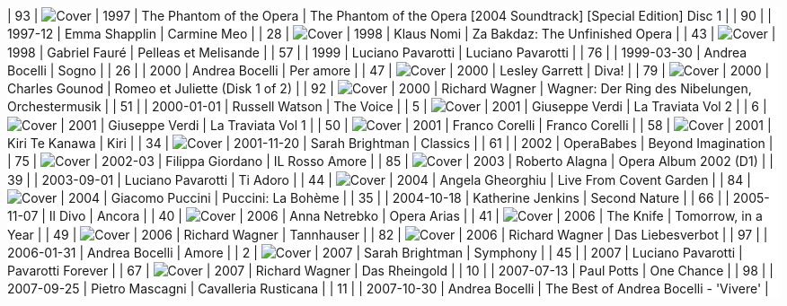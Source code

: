 | 93 | ![Cover](https://i.discogs.com/hOQ00UnCCcaNON7G6PM_8uWj5UIyhtQGZ7yDIHFZq6E/rs:fit/g:sm/q:40/h:150/w:150/czM6Ly9kaXNjb2dz/LWRhdGFiYXNlLWlt/YWdlcy9SLTEyMzg1/NDQ5LTE1MzQxOTg5/MzAtODE2NS5qcGVn.jpeg) | 1997 | The Phantom of the Opera | The Phantom of the Opera [2004 Soundtrack] [Special Edition] Disc 1 |
| 90 |  | 1997-12 | Emma Shapplin | Carmine Meo |
| 28 | ![Cover](https://i.discogs.com/fP1NO36xqBIpTrUUFFS2udbSOCoNgNfLS78Q6wgWQfQ/rs:fit/g:sm/q:40/h:150/w:150/czM6Ly9kaXNjb2dz/LWRhdGFiYXNlLWlt/YWdlcy9SLTMzMjgy/MzYtMTM5NDMzMzM4/NC0zOTY0LmpwZWc.jpeg) | 1998 | Klaus Nomi | Za Bakdaz: The Unfinished Opera |
| 43 | ![Cover](https://i.discogs.com/sokLoH8Ogay1v44t9L4nSZ2ijpvGrIWCb7S585UO190/rs:fit/g:sm/q:40/h:150/w:150/czM6Ly9kaXNjb2dz/LWRhdGFiYXNlLWlt/YWdlcy9SLTY2NTQ5/MzYtMTYxMTgyMDI1/MS04NTIzLmpwZWc.jpeg) | 1998 | Gabriel Fauré | Pelleas et Melisande |
| 57 |  | 1999 | Luciano Pavarotti | Luciano Pavarotti |
| 76 |  | 1999-03-30 | Andrea Bocelli | Sogno |
| 26 |  | 2000 | Andrea Bocelli | Per amore |
| 47 | ![Cover](https://i.discogs.com/p2aFrefItHmWp3-CHuzO8Ho0C7eJbzQH9ZywpLYAAsg/rs:fit/g:sm/q:40/h:150/w:150/czM6Ly9kaXNjb2dz/LWRhdGFiYXNlLWlt/YWdlcy9SLTc5MjMy/NDEtMTQ1MTc0NzI2/Ny01ODI3LmpwZWc.jpeg) | 2000 | Lesley Garrett | Diva! |
| 79 | ![Cover](https://i.discogs.com/5M6DSxWkOKgZE2ixvOeSh6LCjRlVCTfU433JhkZDmbQ/rs:fit/g:sm/q:40/h:150/w:150/czM6Ly9kaXNjb2dz/LWRhdGFiYXNlLWlt/YWdlcy9SLTExNjM0/OTc2LTE1MTk4NzA1/ODAtNTkwNS5qcGVn.jpeg) | 2000 | Charles Gounod | Romeo et Juliette (Disk 1 of 2) |
| 92 | ![Cover](https://i.discogs.com/ojutCcb92M4AVmZn5W0xtmyNmIIgmllrvDIwDAhfOkk/rs:fit/g:sm/q:40/h:150/w:150/czM6Ly9kaXNjb2dz/LWRhdGFiYXNlLWlt/YWdlcy9SLTI4Mzcx/Njc5LTE2OTU0Nzk2/MTQtOTk0Ny5qcGVn.jpeg) | 2000 | Richard Wagner | Wagner: Der Ring des Nibelungen, Orchestermusik |
| 51 |  | 2000-01-01 | Russell Watson | The Voice |
| 5 | ![Cover](https://i.discogs.com/ewBHrIwIpT1GIiCO2Ph-dfuP0JlzXJ3A-q6v0NsmTR8/rs:fit/g:sm/q:40/h:150/w:150/czM6Ly9kaXNjb2dz/LWRhdGFiYXNlLWlt/YWdlcy9SLTIzMTQy/MTMxLTE2NTIwNzQz/MjctOTg2My5qcGVn.jpeg) | 2001 | Giuseppe Verdi | La Traviata Vol 2 |
| 6 | ![Cover](https://i.discogs.com/ewBHrIwIpT1GIiCO2Ph-dfuP0JlzXJ3A-q6v0NsmTR8/rs:fit/g:sm/q:40/h:150/w:150/czM6Ly9kaXNjb2dz/LWRhdGFiYXNlLWlt/YWdlcy9SLTIzMTQy/MTMxLTE2NTIwNzQz/MjctOTg2My5qcGVn.jpeg) | 2001 | Giuseppe Verdi | La Traviata Vol 1 |
| 50 | ![Cover](https://i.discogs.com/ORF057Y3ZtSXLvyn68mCDcpoq2Qq3SGe8BYQuk0jiFg/rs:fit/g:sm/q:40/h:150/w:150/czM6Ly9kaXNjb2dz/LWRhdGFiYXNlLWlt/YWdlcy9SLTE1NTk4/MTY1LTE1OTQyODY2/MjYtODcxNi5qcGVn.jpeg) | 2001 | Franco Corelli | Franco Corelli |
| 58 | ![Cover](https://i.discogs.com/jCGEUw3T6xWVoQhZ4uTR8nrHjpemv1Ly5iC-MnzooE4/rs:fit/g:sm/q:40/h:150/w:150/czM6Ly9kaXNjb2dz/LWRhdGFiYXNlLWlt/YWdlcy9SLTc2NDk5/MzYtMTQ0NTkzNjAw/Ni02MjQ1LmpwZWc.jpeg) | 2001 | Kiri Te Kanawa | Kiri |
| 34 | ![Cover](https://i.discogs.com/k1mH84apdBBmtp6_8SG9LGEY9rqZTpYNhNf4DO6D_9o/rs:fit/g:sm/q:40/h:150/w:150/czM6Ly9kaXNjb2dz/LWRhdGFiYXNlLWlt/YWdlcy9SLTIxNTAy/NjMtMTI2Njc1MDA5/MS5qcGVn.jpeg) | 2001-11-20 | Sarah Brightman | Classics |
| 61 |  | 2002 | OperaBabes | Beyond Imagination |
| 75 | ![Cover](https://i.discogs.com/W5VmK7w-Zhvykc5g0uzmcO-dciXM1EQvGL45AgMBHVc/rs:fit/g:sm/q:40/h:150/w:150/czM6Ly9kaXNjb2dz/LWRhdGFiYXNlLWlt/YWdlcy9SLTI3OTU5/MzctMTQwNTQ5MDY5/NS05NTA4LmpwZWc.jpeg) | 2002-03 | Filippa Giordano | IL Rosso Amore |
| 85 | ![Cover](https://i.discogs.com/v_koap8Qe6HpDLzfhyPAx4oFOw8dVDyspLZ9-d44kc8/rs:fit/g:sm/q:40/h:150/w:150/czM6Ly9kaXNjb2dz/LWRhdGFiYXNlLWlt/YWdlcy9SLTI1NjQ5/OTktMTQ4NTYxNzM5/NS01NTk3LmpwZWc.jpeg) | 2003 | Roberto Alagna | Opera Album 2002 (D1) |
| 39 |  | 2003-09-01 | Luciano Pavarotti | Ti Adoro |
| 44 | ![Cover](https://i.discogs.com/wjN_zIuuoKa5UeLAW4wPycXingeglBQaQPYvaiJBUG0/rs:fit/g:sm/q:40/h:150/w:150/czM6Ly9kaXNjb2dz/LWRhdGFiYXNlLWlt/YWdlcy9SLTMxOTUy/NzgtMTMxOTk5ODg3/NC5qcGVn.jpeg) | 2004 | Angela Gheorghiu | Live From Covent Garden |
| 84 | ![Cover](https://i.discogs.com/ZJrb_7eVUNXKQ9ljR9yTCluyXlX8C7B6wytq6zHkZbQ/rs:fit/g:sm/q:40/h:150/w:150/czM6Ly9kaXNjb2dz/LWRhdGFiYXNlLWlt/YWdlcy9SLTcwOTA5/MTktMTQzMzUxMjYw/NC02ODk4LmpwZWc.jpeg) | 2004 | Giacomo Puccini | Puccini: La Bohème |
| 35 |  | 2004-10-18 | Katherine Jenkins | Second Nature |
| 66 |  | 2005-11-07 | Il Divo | Ancora |
| 40 | ![Cover](https://i.discogs.com/AjbOYcGLAzwDw9IiCejtI-41jhQjXTn70p51nKJLLuM/rs:fit/g:sm/q:40/h:150/w:150/czM6Ly9kaXNjb2dz/LWRhdGFiYXNlLWlt/YWdlcy9SLTY3NzY1/NTMtMTQyNjQwODAy/OS01ODUwLmpwZWc.jpeg) | 2006 | Anna Netrebko | Opera Arias |
| 41 | ![Cover](https://i.discogs.com/rlPV_zbh1cBmVc_G6hcVD2IV2jK7i4rj8YC5O1J5DKc/rs:fit/g:sm/q:40/h:150/w:150/czM6Ly9kaXNjb2dz/LWRhdGFiYXNlLWlt/YWdlcy9SLTkyNTYy/OC0xMjcxMzU2NDgx/LmpwZWc.jpeg) | 2006 | The Knife | Tomorrow, in a Year |
| 49 | ![Cover](https://i.discogs.com/lDKOtetT-2r1k7pQiZLXqp2sBdQeb3v7b9Ew9vlFJ1Q/rs:fit/g:sm/q:40/h:150/w:150/czM6Ly9kaXNjb2dz/LWRhdGFiYXNlLWlt/YWdlcy9SLTI0ODcy/MDY2LTE2NjYxNzI1/MDEtMTY1NS5wbmc.jpeg) | 2006 | Richard Wagner | Tannhauser |
| 82 | ![Cover](https://i.discogs.com/bLCHFik3JZjmPr8KjgiFqz8UzLZEZrhm_Ouaaw0a6Rs/rs:fit/g:sm/q:40/h:150/w:150/czM6Ly9kaXNjb2dz/LWRhdGFiYXNlLWlt/YWdlcy9SLTUxOTQ1/OTgtMTUxMjM4MTcz/OC05MTQxLmpwZWc.jpeg) | 2006 | Richard Wagner | Das Liebesverbot |
| 97 |  | 2006-01-31 | Andrea Bocelli | Amore |
| 2 | ![Cover](https://i.discogs.com/_ekG3Z3pefA9hm-LJsVfrtx1b6TKKa9LACr4YX2YxIo/rs:fit/g:sm/q:40/h:150/w:150/czM6Ly9kaXNjb2dz/LWRhdGFiYXNlLWlt/YWdlcy9SLTE5MTc5/MDItMTMxODE4MTAw/OS5qcGVn.jpeg) | 2007 | Sarah Brightman | Symphony |
| 45 |  | 2007 | Luciano Pavarotti | Pavarotti Forever |
| 67 | ![Cover](https://i.discogs.com/bLCHFik3JZjmPr8KjgiFqz8UzLZEZrhm_Ouaaw0a6Rs/rs:fit/g:sm/q:40/h:150/w:150/czM6Ly9kaXNjb2dz/LWRhdGFiYXNlLWlt/YWdlcy9SLTUxOTQ1/OTgtMTUxMjM4MTcz/OC05MTQxLmpwZWc.jpeg) | 2007 | Richard Wagner | Das Rheingold |
| 10 |  | 2007-07-13 | Paul Potts | One Chance |
| 98 |  | 2007-09-25 | Pietro Mascagni | Cavalleria Rusticana |
| 11 |  | 2007-10-30 | Andrea Bocelli | The Best of Andrea Bocelli - &#39;Vivere&#39; |